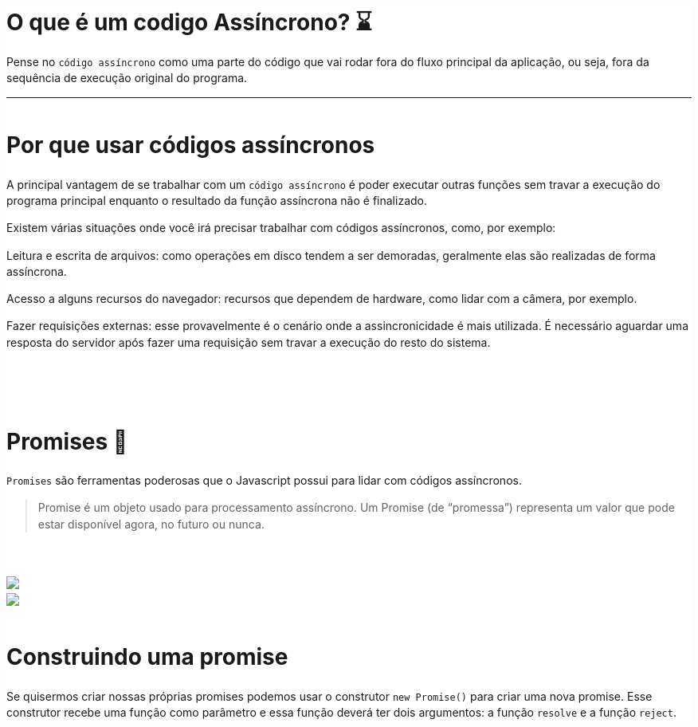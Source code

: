 # O que é um codigo Assíncrono? ⌛️

Pense no `código assíncrono` como uma parte do código que vai rodar fora do fluxo principal da aplicação, ou seja, fora da sequência de execução original do programa.

	
---

# Por que usar códigos assíncronos

A principal vantagem de se trabalhar com um `código assíncrono` é poder executar outras funções sem travar a execução do programa principal enquanto o resultado da função assíncrona não é finalizado.

Existem várias situações onde você irá precisar trabalhar com códigos assíncronos, como, por exemplo:

Leitura e escrita de arquivos: como operações em disco tendem a ser demoradas, geralmente elas são realizadas de forma assíncrona.

Acesso a alguns recursos do navegador: recursos que dependem de hardware, como lidar com a câmera, por exemplo.

Fazer requisições externas: esse provavelmente é o cenário onde a assincronicidade é mais utilizada. É necessário aguardar uma resposta do servidor após fazer uma requisição sem travar a execução do resto do sistema.

<br />

<br />

# Promises 🤞

`Promises` são ferramentas poderosas que o Javascript possui para lidar com códigos assíncronos.

<blockquote>Promise é um objeto usado para processamento assíncrono. Um Promise (de “promessa”) representa um valor que pode estar disponível agora, no futuro ou nunca.</blockquote>

<br />

<br />

<img src="https://content-assets.betrybe.com/prod/77436266-7104-47a1-bf66-ad6541ccc8bd-Anima%C3%A7%C3%A3o%20representando%20uma%20promise%20resolvida.gif">

<br />

<img src="https://content-assets.betrybe.com/prod/77436266-7104-47a1-bf66-ad6541ccc8bd-Anima%C3%A7%C3%A3o%20representando%20uma%20promise%20rejeitada.gif">

<br />

# Construindo uma promise

Se quisermos criar nossas próprias promises podemos usar o construtor `new Promise()` para criar uma nova promise. Esse construtor recebe uma função como parâmetro e essa função deverá ter dois argumentos: a função `resolve` e a função `reject`.
